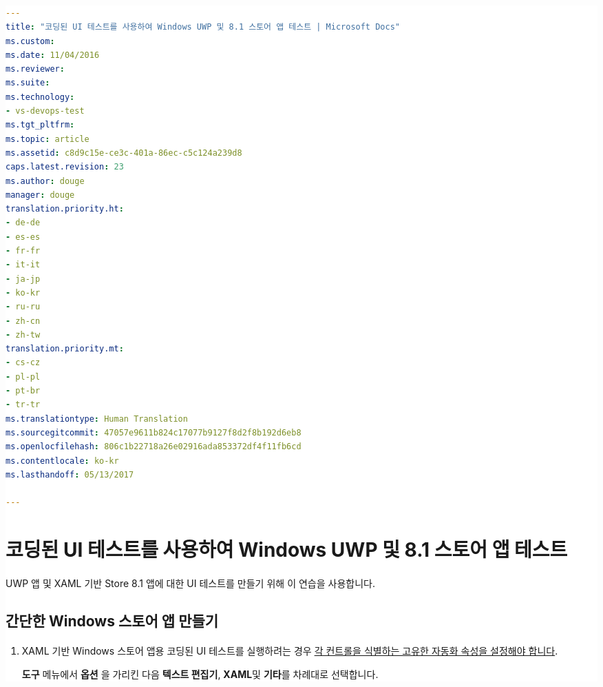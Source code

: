 ```yaml
---
title: "코딩된 UI 테스트를 사용하여 Windows UWP 및 8.1 스토어 앱 테스트 | Microsoft Docs"
ms.custom: 
ms.date: 11/04/2016
ms.reviewer: 
ms.suite: 
ms.technology:
- vs-devops-test
ms.tgt_pltfrm: 
ms.topic: article
ms.assetid: c8d9c15e-ce3c-401a-86ec-c5c124a239d8
caps.latest.revision: 23
ms.author: douge
manager: douge
translation.priority.ht:
- de-de
- es-es
- fr-fr
- it-it
- ja-jp
- ko-kr
- ru-ru
- zh-cn
- zh-tw
translation.priority.mt:
- cs-cz
- pl-pl
- pt-br
- tr-tr
ms.translationtype: Human Translation
ms.sourcegitcommit: 47057e9611b824c17077b9127f8d2f8b192d6eb8
ms.openlocfilehash: 806c1b22718a26e02916ada853372df4f11fb6cd
ms.contentlocale: ko-kr
ms.lasthandoff: 05/13/2017

---
```

# <a name="test-windows-uwp-and-81-store-apps-with-coded-ui-tests"></a>코딩된 UI 테스트를 사용하여 Windows UWP 및 8.1 스토어 앱 테스트

UWP 앱 및 XAML 기반 Store 8.1 앱에 대한 UI 테스트를 만들기 위해 이 연습을 사용합니다. 
  
## <a name="create-a-simple-windows-store-app"></a>간단한 Windows 스토어 앱 만들기  
  
1.  XAML 기반 Windows 스토어 앱용 코딩된 UI 테스트를 실행하려는 경우 [각 컨트롤을 식별하는 고유한 자동화 속성을 설정해야 합니다](../test/set-a-unique-automation-property-for-windows-store-controls-for-testing.md).  
  
     **도구** 메뉴에서 **옵션** 을 가리킨 다음 **텍스트 편집기**, **XAML**및 **기타**를 차례대로 선택합니다.  
  